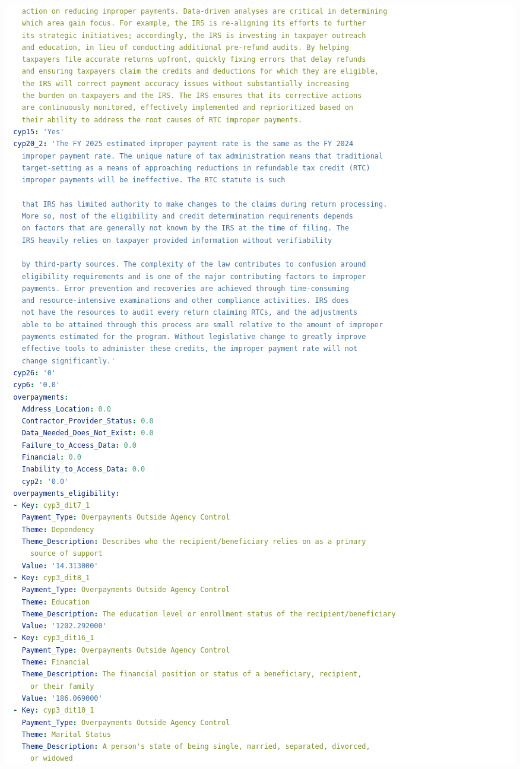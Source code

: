 ```yaml
    action on reducing improper payments. Data-driven analyses are critical in determining
    which area gain focus. For example, the IRS is re-aligning its efforts to further
    its strategic initiatives; accordingly, the IRS is investing in taxpayer outreach
    and education, in lieu of conducting additional pre-refund audits. By helping
    taxpayers file accurate returns upfront, quickly fixing errors that delay refunds
    and ensuring taxpayers claim the credits and deductions for which they are eligible,
    the IRS will correct payment accuracy issues without substantially increasing
    the burden on taxpayers and the IRS. The IRS ensures that its corrective actions
    are continuously monitored, effectively implemented and reprioritized based on
    their ability to address the root causes of RTC improper payments.
  cyp15: 'Yes'
  cyp20_2: 'The FY 2025 estimated improper payment rate is the same as the FY 2024
    improper payment rate. The unique nature of tax administration means that traditional
    target-setting as a means of approaching reductions in refundable tax credit (RTC)
    improper payments will be ineffective. The RTC statute is such

    that IRS has limited authority to make changes to the claims during return processing.
    More so, most of the eligibility and credit determination requirements depends
    on factors that are generally not known by the IRS at the time of filing. The
    IRS heavily relies on taxpayer provided information without verifiability

    by third-party sources. The complexity of the law contributes to confusion around
    eligibility requirements and is one of the major contributing factors to improper
    payments. Error prevention and recoveries are achieved through time-consuming
    and resource-intensive examinations and other compliance activities. IRS does
    not have the resources to audit every return claiming RTCs, and the adjustments
    able to be attained through this process are small relative to the amount of improper
    payments estimated for the program. Without legislative change to greatly improve
    effective tools to administer these credits, the improper payment rate will not
    change significantly.'
  cyp26: '0'
  cyp6: '0.0'
  overpayments:
    Address_Location: 0.0
    Contractor_Provider_Status: 0.0
    Data_Needed_Does_Not_Exist: 0.0
    Failure_to_Access_Data: 0.0
    Financial: 0.0
    Inability_to_Access_Data: 0.0
    cyp2: '0.0'
  overpayments_eligibility:
  - Key: cyp3_dit7_1
    Payment_Type: Overpayments Outside Agency Control
    Theme: Dependency
    Theme_Description: Describes who the recipient/beneficiary relies on as a primary
      source of support
    Value: '14.313000'
  - Key: cyp3_dit8_1
    Payment_Type: Overpayments Outside Agency Control
    Theme: Education
    Theme_Description: The education level or enrollment status of the recipient/beneficiary
    Value: '1202.292000'
  - Key: cyp3_dit16_1
    Payment_Type: Overpayments Outside Agency Control
    Theme: Financial
    Theme_Description: The financial position or status of a beneficiary, recipient,
      or their family
    Value: '186.069000'
  - Key: cyp3_dit10_1
    Payment_Type: Overpayments Outside Agency Control
    Theme: Marital Status
    Theme_Description: A person's state of being single, married, separated, divorced,
      or widowed
```